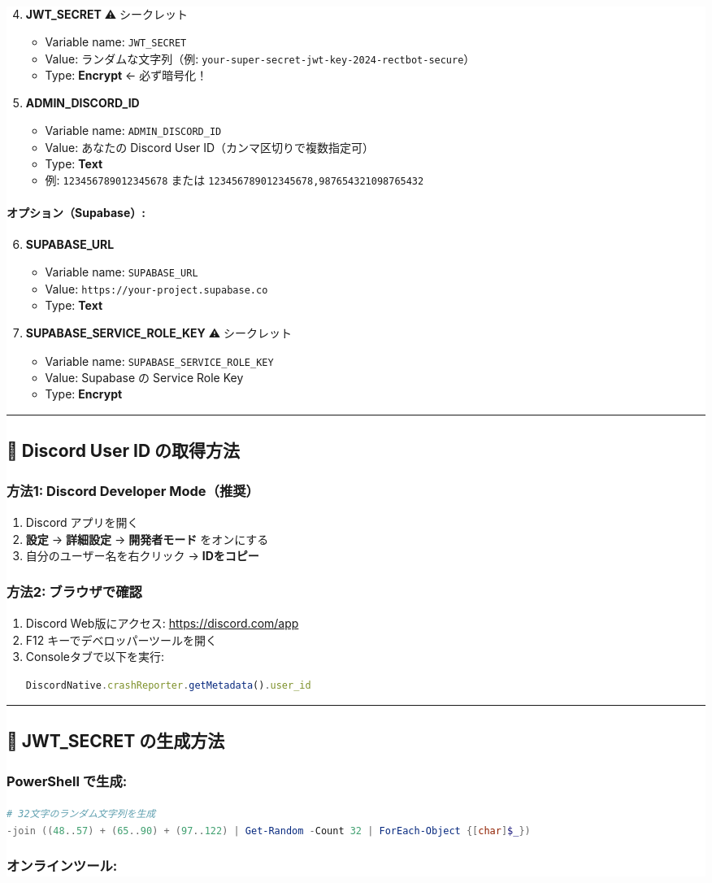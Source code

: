 4. **JWT_SECRET** ⚠️ シークレット
   - Variable name: `JWT_SECRET`
   - Value: ランダムな文字列（例: `your-super-secret-jwt-key-2024-rectbot-secure`）
   - Type: **Encrypt** ← 必ず暗号化！

5. **ADMIN_DISCORD_ID**
   - Variable name: `ADMIN_DISCORD_ID`
   - Value: あなたの Discord User ID（カンマ区切りで複数指定可）
   - Type: **Text**
   - 例: `123456789012345678` または `123456789012345678,987654321098765432`

#### オプション（Supabase）:

6. **SUPABASE_URL**
   - Variable name: `SUPABASE_URL`
   - Value: `https://your-project.supabase.co`
   - Type: **Text**

7. **SUPABASE_SERVICE_ROLE_KEY** ⚠️ シークレット
   - Variable name: `SUPABASE_SERVICE_ROLE_KEY`
   - Value: Supabase の Service Role Key
   - Type: **Encrypt**

---

## 📝 Discord User ID の取得方法

### 方法1: Discord Developer Mode（推奨）

1. Discord アプリを開く
2. **設定** → **詳細設定** → **開発者モード** をオンにする
3. 自分のユーザー名を右クリック → **IDをコピー**

### 方法2: ブラウザで確認

1. Discord Web版にアクセス: https://discord.com/app
2. F12 キーでデベロッパーツールを開く
3. Consoleタブで以下を実行:
   ```javascript
   DiscordNative.crashReporter.getMetadata().user_id
   ```

---

## 🧪 JWT_SECRET の生成方法

### PowerShell で生成:

```powershell
# 32文字のランダム文字列を生成
-join ((48..57) + (65..90) + (97..122) | Get-Random -Count 32 | ForEach-Object {[char]$_})
```

### オンラインツール:
